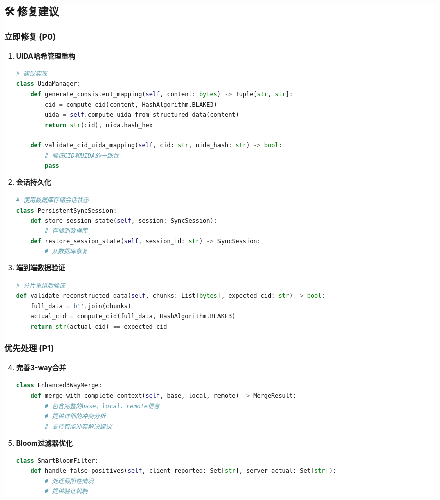 ## 🛠️ 修复建议

### 立即修复 (P0)

1. **UIDA哈希管理重构**
   ```python
   # 建议实现
   class UidaManager:
       def generate_consistent_mapping(self, content: bytes) -> Tuple[str, str]:
           cid = compute_cid(content, HashAlgorithm.BLAKE3)
           uida = self.compute_uida_from_structured_data(content)
           return str(cid), uida.hash_hex
       
       def validate_cid_uida_mapping(self, cid: str, uida_hash: str) -> bool:
           # 验证CID和UIDA的一致性
           pass
   ```

2. **会话持久化**
   ```python
   # 使用数据库存储会话状态
   class PersistentSyncSession:
       def store_session_state(self, session: SyncSession):
           # 存储到数据库
       def restore_session_state(self, session_id: str) -> SyncSession:
           # 从数据库恢复
   ```

3. **端到端数据验证**
   ```python
   # 分片重组后验证
   def validate_reconstructed_data(self, chunks: List[bytes], expected_cid: str) -> bool:
       full_data = b''.join(chunks)
       actual_cid = compute_cid(full_data, HashAlgorithm.BLAKE3)
       return str(actual_cid) == expected_cid
   ```

### 优先处理 (P1)

4. **完善3-way合并**
   ```python
   class Enhanced3WayMerge:
       def merge_with_complete_context(self, base, local, remote) -> MergeResult:
           # 包含完整的base、local、remote信息
           # 提供详细的冲突分析
           # 支持智能冲突解决建议
   ```

5. **Bloom过滤器优化**
   ```python
   class SmartBloomFilter:
       def handle_false_positives(self, client_reported: Set[str], server_actual: Set[str]):
           # 处理假阳性情况
           # 提供验证机制
   ```
